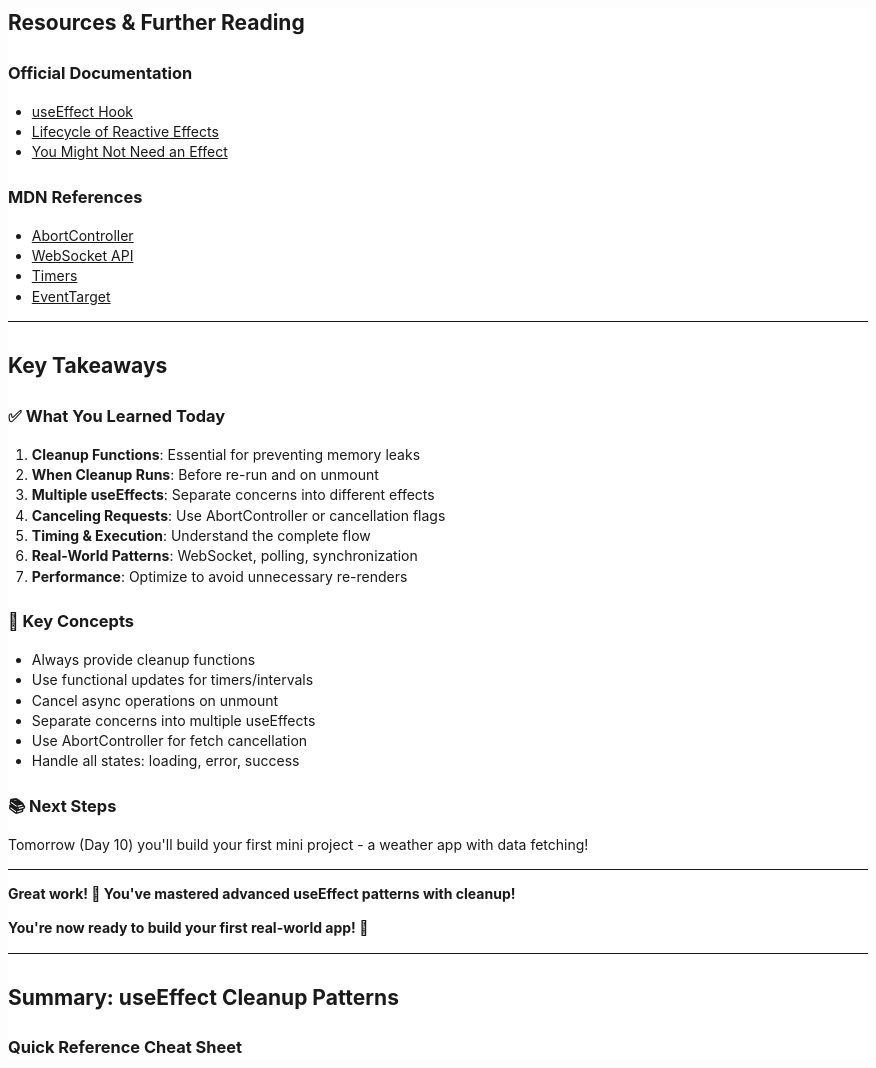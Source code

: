 ## Resources & Further Reading

### Official Documentation
- [useEffect Hook](https://react.dev/reference/react/useEffect)
- [Lifecycle of Reactive Effects](https://react.dev/learn/lifecycle-of-reactive-effects)
- [You Might Not Need an Effect](https://react.dev/learn/you-might-not-need-an-effect)

### MDN References
- [AbortController](https://developer.mozilla.org/en-US/docs/Web/API/AbortController)
- [WebSocket API](https://developer.mozilla.org/en-US/docs/Web/API/WebSocket)
- [Timers](https://developer.mozilla.org/en-US/docs/Web/API/Window/setInterval)
- [EventTarget](https://developer.mozilla.org/en-US/docs/Web/API/EventTarget)

---

## Key Takeaways

### ✅ What You Learned Today

1. **Cleanup Functions**: Essential for preventing memory leaks
2. **When Cleanup Runs**: Before re-run and on unmount
3. **Multiple useEffects**: Separate concerns into different effects
4. **Canceling Requests**: Use AbortController or cancellation flags
5. **Timing & Execution**: Understand the complete flow
6. **Real-World Patterns**: WebSocket, polling, synchronization
7. **Performance**: Optimize to avoid unnecessary re-renders

### 🎯 Key Concepts

- Always provide cleanup functions
- Use functional updates for timers/intervals
- Cancel async operations on unmount
- Separate concerns into multiple useEffects
- Use AbortController for fetch cancellation
- Handle all states: loading, error, success

### 📚 Next Steps

Tomorrow (Day 10) you'll build your first mini project - a weather app with data fetching!

---

**Great work! 🎉 You've mastered advanced useEffect patterns with cleanup!**

**You're now ready to build your first real-world app! 🚀**

---

## Summary: useEffect Cleanup Patterns

### Quick Reference Cheat Sheet
